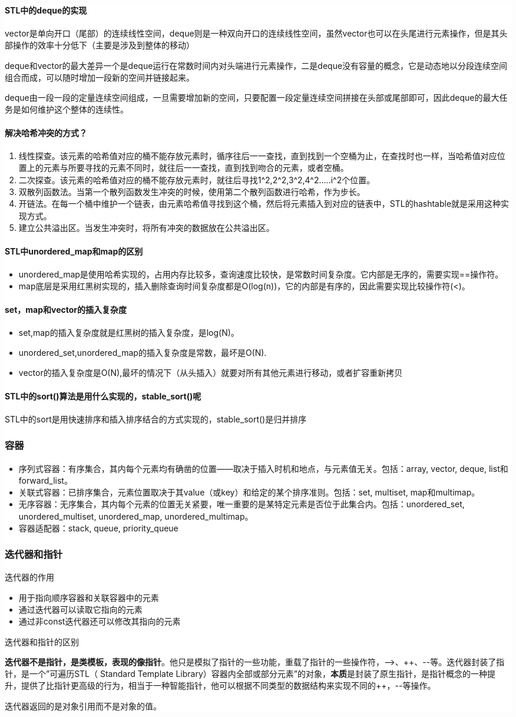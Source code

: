 #### STL中的deque的实现

vector是单向开口（尾部）的连续线性空间，deque则是一种双向开口的连续线性空间，虽然vector也可以在头尾进行元素操作，但是其头部操作的效率十分低下（主要是涉及到整体的移动）

deque和vector的最大差异一个是deque运行在常数时间内对头端进行元素操作，二是deque没有容量的概念，它是动态地以分段连续空间组合而成，可以随时增加一段新的空间并链接起来。

deque由一段一段的定量连续空间组成，一旦需要增加新的空间，只要配置一段定量连续空间拼接在头部或尾部即可，因此deque的最大任务是如何维护这个整体的连续性。

#### 解决哈希冲突的方式？

1. 线性探查。该元素的哈希值对应的桶不能存放元素时，循序往后一一查找，直到找到一个空桶为止，在查找时也一样，当哈希值对应位置上的元素与所要寻找的元素不同时，就往后一一查找，直到找到吻合的元素，或者空桶。
2. 二次探查。该元素的哈希值对应的桶不能存放元素时，就往后寻找1^2,2^2,3^2,4^2.....i^2个位置。
3. 双散列函数法。当第一个散列函数发生冲突的时候，使用第二个散列函数进行哈希，作为步长。
4. 开链法。在每一个桶中维护一个链表，由元素哈希值寻找到这个桶，然后将元素插入到对应的链表中，STL的hashtable就是采用这种实现方式。
5. 建立公共溢出区。当发生冲突时，将所有冲突的数据放在公共溢出区。

#### STL中unordered_map和map的区别

* unordered_map是使用哈希实现的，占用内存比较多，查询速度比较快，是常数时间复杂度。它内部是无序的，需要实现==操作符。
* map底层是采用红黑树实现的，插入删除查询时间复杂度都是O(log(n))，它的内部是有序的，因此需要实现比较操作符(<)。

#### set，map和vector的插入复杂度

- set,map的插入复杂度就是红黑树的插入复杂度，是log(N)。

- unordered_set,unordered_map的插入复杂度是常数，最坏是O(N).

- vector的插入复杂度是O(N),最坏的情况下（从头插入）就要对所有其他元素进行移动，或者扩容重新拷贝

#### STL中的sort()算法是用什么实现的，stable_sort()呢

STL中的sort是用快速排序和插入排序结合的方式实现的，stable_sort()是归并排序

### 容器

- 序列式容器：有序集合，其内每个元素均有确凿的位置——取决于插入时机和地点，与元素值无关。包括：array, vector, deque, list和forward_list。
- 关联式容器：已排序集合，元素位置取决于其value（或key）和给定的某个排序准则。包括：set, multiset, map和multimap。
- 无序容器：无序集合，其内每个元素的位置无关紧要，唯一重要的是某特定元素是否位于此集合内。包括：unordered_set, unordered_multiset, unordered_map, unordered_multimap。
- 容器适配器：stack, queue, priority_queue

### 迭代器和指针

迭代器的作用

- 用于指向顺序容器和关联容器中的元素
- 通过迭代器可以读取它指向的元素
- 通过非const迭代器还可以修改其指向的元素

迭代器和指针的区别

 **迭代器不是指针，是类模板，表现的像指针**。他只是模拟了指针的一些功能，重载了指针的一些操作符，-->、++、--等。迭代器封装了指针，是一个”可遍历STL（ Standard Template Library）容器内全部或部分元素”的对象，**本质**是封装了原生指针，是指针概念的一种提升，提供了比指针更高级的行为，相当于一种智能指针，他可以根据不同类型的数据结构来实现不同的++，--等操作。

迭代器返回的是对象引用而不是对象的值。
